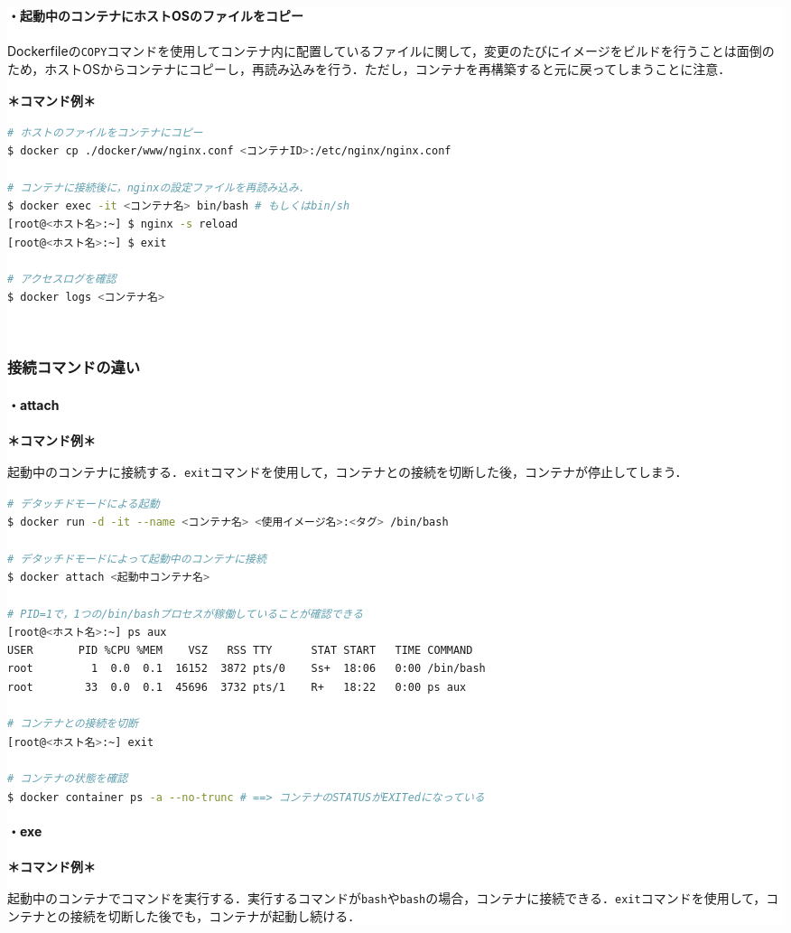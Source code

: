 #### ・起動中のコンテナにホストOSのファイルをコピー

Dockerfileの```COPY```コマンドを使用してコンテナ内に配置しているファイルに関して，変更のたびにイメージをビルドを行うことは面倒のため，ホストOSからコンテナにコピーし，再読み込みを行う．ただし，コンテナを再構築すると元に戻ってしまうことに注意．

**＊コマンド例＊**

```bash
# ホストのファイルをコンテナにコピー
$ docker cp ./docker/www/nginx.conf <コンテナID>:/etc/nginx/nginx.conf

# コンテナに接続後に，nginxの設定ファイルを再読み込み．
$ docker exec -it <コンテナ名> bin/bash # もしくはbin/sh
[root@<ホスト名>:~] $ nginx -s reload
[root@<ホスト名>:~] $ exit

# アクセスログを確認
$ docker logs <コンテナ名>
```

<br>

### 接続コマンドの違い

#### ・attach

**＊コマンド例＊**

起動中のコンテナに接続する．```exit```コマンドを使用して，コンテナとの接続を切断した後，コンテナが停止してしまう．

```bash
# デタッチドモードによる起動
$ docker run -d -it --name <コンテナ名> <使用イメージ名>:<タグ> /bin/bash

# デタッチドモードによって起動中のコンテナに接続
$ docker attach <起動中コンテナ名>

# PID=1で，1つの/bin/bashプロセスが稼働していることが確認できる
[root@<ホスト名>:~] ps aux
USER       PID %CPU %MEM    VSZ   RSS TTY      STAT START   TIME COMMAND
root         1  0.0  0.1  16152  3872 pts/0    Ss+  18:06   0:00 /bin/bash
root        33  0.0  0.1  45696  3732 pts/1    R+   18:22   0:00 ps aux

# コンテナとの接続を切断
[root@<ホスト名>:~] exit

# コンテナの状態を確認
$ docker container ps -a --no-trunc # ==> コンテナのSTATUSがEXITedになっている
```

#### ・exe

**＊コマンド例＊**

起動中のコンテナでコマンドを実行する．実行するコマンドが```bash```や```bash```の場合，コンテナに接続できる．```exit```コマンドを使用して，コンテナとの接続を切断した後でも，コンテナが起動し続ける．
